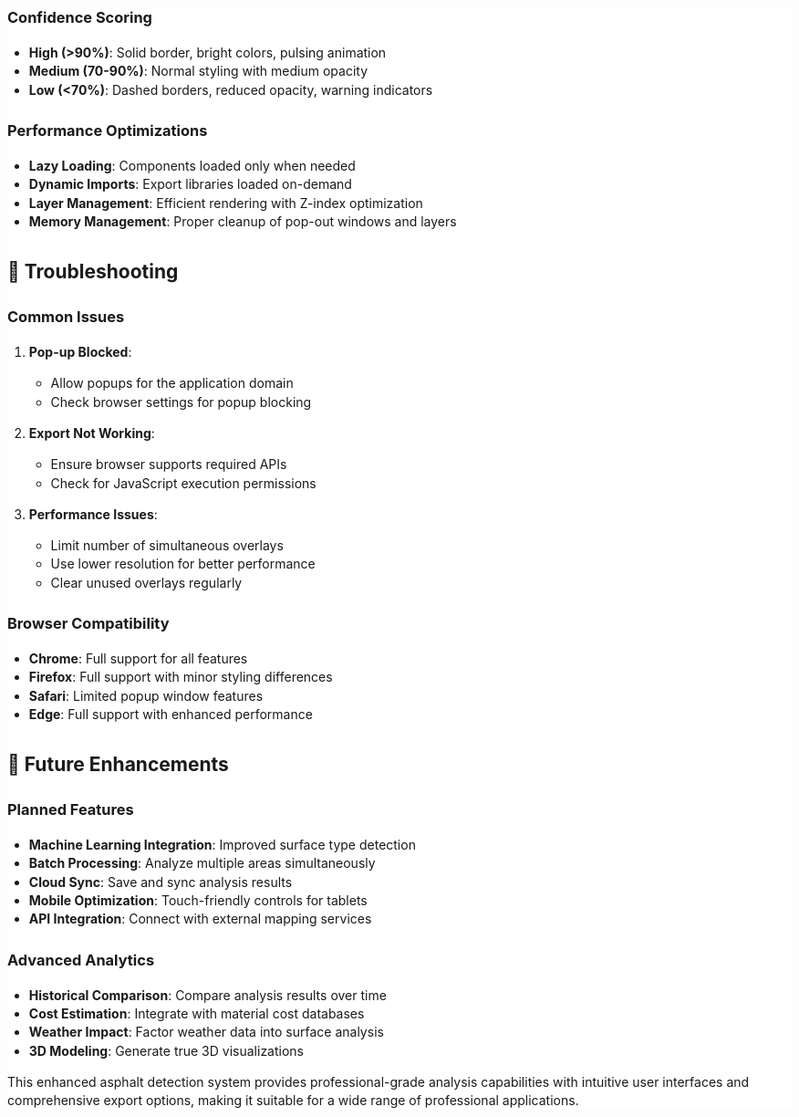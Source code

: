 ### Confidence Scoring
- **High (>90%)**: Solid border, bright colors, pulsing animation
- **Medium (70-90%)**: Normal styling with medium opacity
- **Low (<70%)**: Dashed borders, reduced opacity, warning indicators

### Performance Optimizations
- **Lazy Loading**: Components loaded only when needed
- **Dynamic Imports**: Export libraries loaded on-demand
- **Layer Management**: Efficient rendering with Z-index optimization
- **Memory Management**: Proper cleanup of pop-out windows and layers

## 🐛 Troubleshooting

### Common Issues

1. **Pop-up Blocked**: 
   - Allow popups for the application domain
   - Check browser settings for popup blocking

2. **Export Not Working**:
   - Ensure browser supports required APIs
   - Check for JavaScript execution permissions

3. **Performance Issues**:
   - Limit number of simultaneous overlays
   - Use lower resolution for better performance
   - Clear unused overlays regularly

### Browser Compatibility
- **Chrome**: Full support for all features
- **Firefox**: Full support with minor styling differences
- **Safari**: Limited popup window features
- **Edge**: Full support with enhanced performance

## 🚀 Future Enhancements

### Planned Features
- **Machine Learning Integration**: Improved surface type detection
- **Batch Processing**: Analyze multiple areas simultaneously
- **Cloud Sync**: Save and sync analysis results
- **Mobile Optimization**: Touch-friendly controls for tablets
- **API Integration**: Connect with external mapping services

### Advanced Analytics
- **Historical Comparison**: Compare analysis results over time
- **Cost Estimation**: Integrate with material cost databases
- **Weather Impact**: Factor weather data into surface analysis
- **3D Modeling**: Generate true 3D visualizations

This enhanced asphalt detection system provides professional-grade analysis capabilities with intuitive user interfaces and comprehensive export options, making it suitable for a wide range of professional applications.